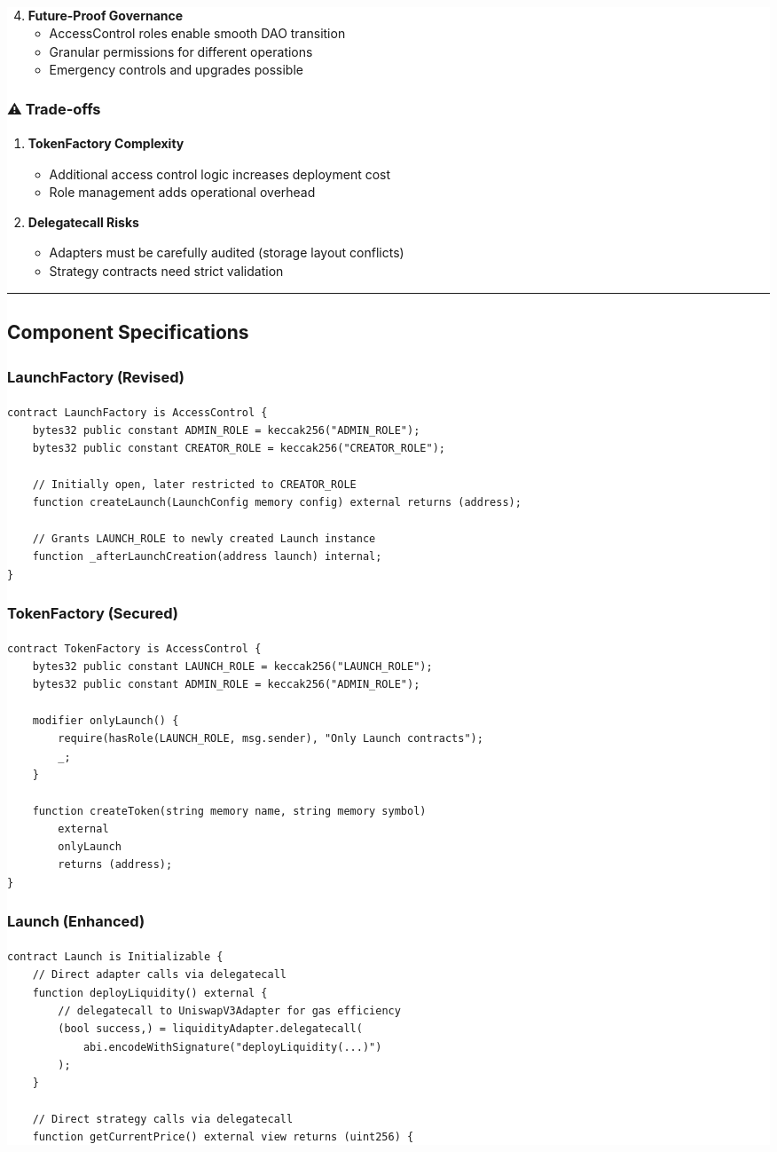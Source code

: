 4. **Future-Proof Governance**
   - AccessControl roles enable smooth DAO transition
   - Granular permissions for different operations
   - Emergency controls and upgrades possible

### ⚠️ Trade-offs

1. **TokenFactory Complexity**
   - Additional access control logic increases deployment cost
   - Role management adds operational overhead

2. **Delegatecall Risks**
   - Adapters must be carefully audited (storage layout conflicts)
   - Strategy contracts need strict validation

---

## Component Specifications

### LaunchFactory (Revised)
```solidity
contract LaunchFactory is AccessControl {
    bytes32 public constant ADMIN_ROLE = keccak256("ADMIN_ROLE");
    bytes32 public constant CREATOR_ROLE = keccak256("CREATOR_ROLE");
    
    // Initially open, later restricted to CREATOR_ROLE
    function createLaunch(LaunchConfig memory config) external returns (address);
    
    // Grants LAUNCH_ROLE to newly created Launch instance
    function _afterLaunchCreation(address launch) internal;
}
```

### TokenFactory (Secured)
```solidity
contract TokenFactory is AccessControl {
    bytes32 public constant LAUNCH_ROLE = keccak256("LAUNCH_ROLE");
    bytes32 public constant ADMIN_ROLE = keccak256("ADMIN_ROLE");
    
    modifier onlyLaunch() {
        require(hasRole(LAUNCH_ROLE, msg.sender), "Only Launch contracts");
        _;
    }
    
    function createToken(string memory name, string memory symbol) 
        external 
        onlyLaunch 
        returns (address);
}
```

### Launch (Enhanced)
```solidity
contract Launch is Initializable {
    // Direct adapter calls via delegatecall
    function deployLiquidity() external {
        // delegatecall to UniswapV3Adapter for gas efficiency
        (bool success,) = liquidityAdapter.delegatecall(
            abi.encodeWithSignature("deployLiquidity(...)")
        );
    }
    
    // Direct strategy calls via delegatecall  
    function getCurrentPrice() external view returns (uint256) {
```